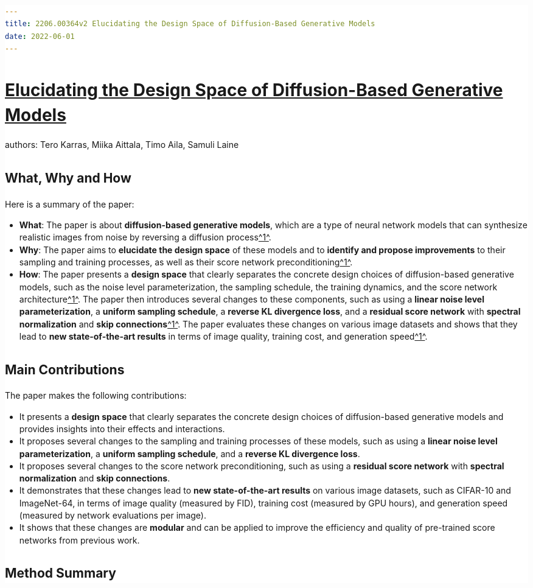 ```yaml
---
title: 2206.00364v2 Elucidating the Design Space of Diffusion-Based Generative Models
date: 2022-06-01
---
```


# [Elucidating the Design Space of Diffusion-Based Generative Models](http://arxiv.org/abs/2206.00364v2)

authors: Tero Karras, Miika Aittala, Timo Aila, Samuli Laine


## What, Why and How

[1]: https://arxiv.org/pdf/2206.00364v2.pdf "Elucidating the Design Space of Diffusion-Based Generative Models"
[2]: https://arxiv.org/abs/2206.00364 "Elucidating the Design Space of Diffusion-Based Generative Models"
[3]: https://arxiv-export1.library.cornell.edu/abs/2206.00364 "[2206.00364] Elucidating the Design Space of Diffusion-Based Generative ..."

Here is a summary of the paper:

- **What**: The paper is about **diffusion-based generative models**, which are a type of neural network models that can synthesize realistic images from noise by reversing a diffusion process[^1^][1].
- **Why**: The paper aims to **elucidate the design space** of these models and to **identify and propose improvements** to their sampling and training processes, as well as their score network preconditioning[^1^][1].
- **How**: The paper presents a **design space** that clearly separates the concrete design choices of diffusion-based generative models, such as the noise level parameterization, the sampling schedule, the training dynamics, and the score network architecture[^1^][1]. The paper then introduces several changes to these components, such as using a **linear noise level parameterization**, a **uniform sampling schedule**, a **reverse KL divergence loss**, and a **residual score network** with **spectral normalization** and **skip connections**[^1^][1]. The paper evaluates these changes on various image datasets and shows that they lead to **new state-of-the-art results** in terms of image quality, training cost, and generation speed[^1^][1].

## Main Contributions

The paper makes the following contributions:

- It presents a **design space** that clearly separates the concrete design choices of diffusion-based generative models and provides insights into their effects and interactions.
- It proposes several changes to the sampling and training processes of these models, such as using a **linear noise level parameterization**, a **uniform sampling schedule**, and a **reverse KL divergence loss**.
- It proposes several changes to the score network preconditioning, such as using a **residual score network** with **spectral normalization** and **skip connections**.
- It demonstrates that these changes lead to **new state-of-the-art results** on various image datasets, such as CIFAR-10 and ImageNet-64, in terms of image quality (measured by FID), training cost (measured by GPU hours), and generation speed (measured by network evaluations per image).
- It shows that these changes are **modular** and can be applied to improve the efficiency and quality of pre-trained score networks from previous work.

## Method Summary
